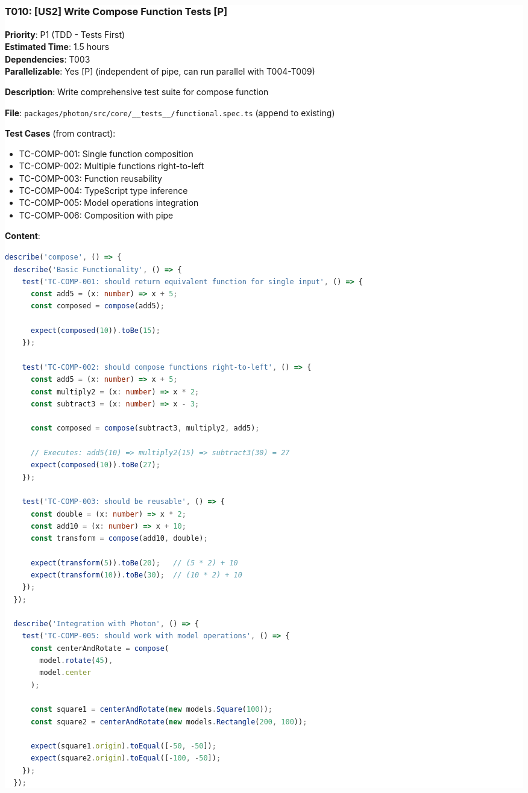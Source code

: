 
### T010: [US2] Write Compose Function Tests [P]

**Priority**: P1 (TDD - Tests First)  
**Estimated Time**: 1.5 hours  
**Dependencies**: T003  
**Parallelizable**: Yes [P] (independent of pipe, can run parallel with T004-T009)

**Description**: Write comprehensive test suite for compose function

**File**: `packages/photon/src/core/__tests__/functional.spec.ts` (append to existing)

**Test Cases** (from contract):
- TC-COMP-001: Single function composition
- TC-COMP-002: Multiple functions right-to-left
- TC-COMP-003: Function reusability
- TC-COMP-004: TypeScript type inference
- TC-COMP-005: Model operations integration
- TC-COMP-006: Composition with pipe

**Content**:
```typescript
describe('compose', () => {
  describe('Basic Functionality', () => {
    test('TC-COMP-001: should return equivalent function for single input', () => {
      const add5 = (x: number) => x + 5;
      const composed = compose(add5);
      
      expect(composed(10)).toBe(15);
    });
    
    test('TC-COMP-002: should compose functions right-to-left', () => {
      const add5 = (x: number) => x + 5;
      const multiply2 = (x: number) => x * 2;
      const subtract3 = (x: number) => x - 3;
      
      const composed = compose(subtract3, multiply2, add5);
      
      // Executes: add5(10) => multiply2(15) => subtract3(30) = 27
      expect(composed(10)).toBe(27);
    });
    
    test('TC-COMP-003: should be reusable', () => {
      const double = (x: number) => x * 2;
      const add10 = (x: number) => x + 10;
      const transform = compose(add10, double);
      
      expect(transform(5)).toBe(20);   // (5 * 2) + 10
      expect(transform(10)).toBe(30);  // (10 * 2) + 10
    });
  });
  
  describe('Integration with Photon', () => {
    test('TC-COMP-005: should work with model operations', () => {
      const centerAndRotate = compose(
        model.rotate(45),
        model.center
      );
      
      const square1 = centerAndRotate(new models.Square(100));
      const square2 = centerAndRotate(new models.Rectangle(200, 100));
      
      expect(square1.origin).toEqual([-50, -50]);
      expect(square2.origin).toEqual([-100, -50]);
    });
  });
```